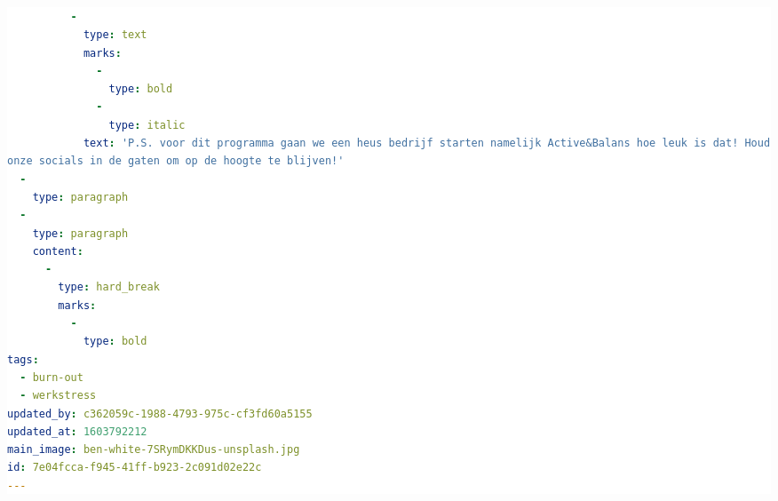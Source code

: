 ```yaml
          -
            type: text
            marks:
              -
                type: bold
              -
                type: italic
            text: 'P.S. voor dit programma gaan we een heus bedrijf starten namelijk Active&Balans hoe leuk is dat! Houd onze socials in de gaten om op de hoogte te blijven!'
  -
    type: paragraph
  -
    type: paragraph
    content:
      -
        type: hard_break
        marks:
          -
            type: bold
tags:
  - burn-out
  - werkstress
updated_by: c362059c-1988-4793-975c-cf3fd60a5155
updated_at: 1603792212
main_image: ben-white-7SRymDKKDus-unsplash.jpg
id: 7e04fcca-f945-41ff-b923-2c091d02e22c
---
```

